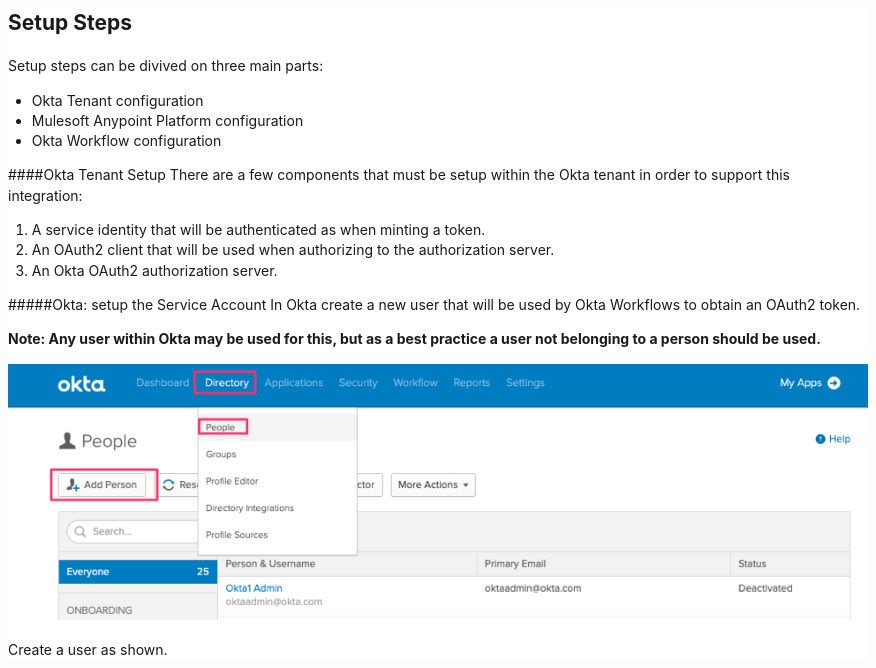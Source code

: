 ## Setup Steps
Setup steps can be divived on three main parts:
- Okta Tenant configuration
- Mulesoft Anypoint Platform configuration
- Okta Workflow configuration

####Okta Tenant Setup
There are a few components that must be setup within the Okta tenant in order to support this integration:
1. A service identity that will be authenticated as when minting a token.
2. An OAuth2 client that will be used when authorizing to the authorization server.
3. An Okta OAuth2 authorization server.

#####Okta: setup the Service Account
In Okta create a new user that will be used by Okta Workflows to obtain an OAuth2 token.

**Note: Any user within Okta may be used for this, but as a best practice a user not belonging to a person should be used.**

![setup_okta_1.png](./src/setup_okta_1.png)

Create a user as shown.
